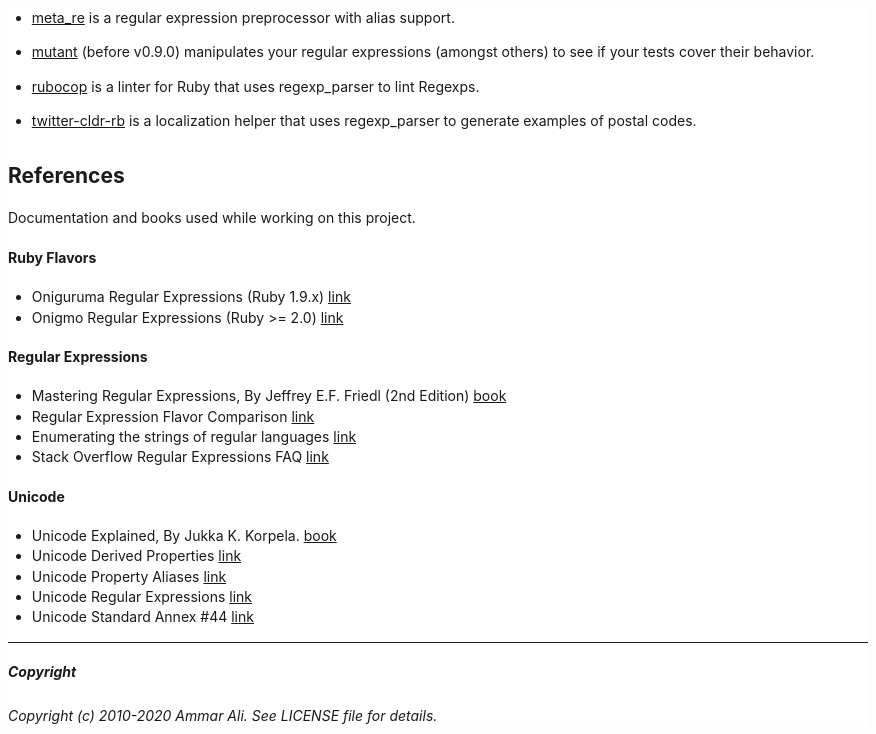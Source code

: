 - [meta_re](https://github.com/ammar/meta_re) is a regular expression preprocessor with alias support.

- [mutant](https://github.com/mbj/mutant) (before v0.9.0) manipulates your regular expressions (amongst others) to see if your tests cover their behavior.

- [rubocop](https://github.com/rubocop-hq/rubocop) is a linter for Ruby that uses regexp_parser to lint Regexps.

- [twitter-cldr-rb](https://github.com/twitter/twitter-cldr-rb) is a localization helper that uses regexp_parser to generate examples of postal codes.

## References

Documentation and books used while working on this project.

#### Ruby Flavors

- Oniguruma Regular Expressions (Ruby 1.9.x) [link](https://github.com/kkos/oniguruma/blob/master/doc/RE)
- Onigmo Regular Expressions (Ruby >= 2.0) [link](https://github.com/k-takata/Onigmo/blob/master/doc/RE)

#### Regular Expressions

- Mastering Regular Expressions, By Jeffrey E.F. Friedl (2nd Edition) [book](http://oreilly.com/catalog/9781565922570/)
- Regular Expression Flavor Comparison [link](http://www.regular-expressions.info/refflavors.html)
- Enumerating the strings of regular languages [link](http://www.cs.dartmouth.edu/~doug/nfa.ps.gz)
- Stack Overflow Regular Expressions FAQ [link](http://stackoverflow.com/questions/22937618/reference-what-does-this-regex-mean/22944075#22944075)

#### Unicode

- Unicode Explained, By Jukka K. Korpela. [book](http://oreilly.com/catalog/9780596101213)
- Unicode Derived Properties [link](http://www.unicode.org/Public/UNIDATA/DerivedCoreProperties.txt)
- Unicode Property Aliases [link](http://www.unicode.org/Public/UNIDATA/PropertyAliases.txt)
- Unicode Regular Expressions [link](http://www.unicode.org/reports/tr18/)
- Unicode Standard Annex #44 [link](http://www.unicode.org/reports/tr44/)

---

##### Copyright

_Copyright (c) 2010-2020 Ammar Ali. See LICENSE file for details._
